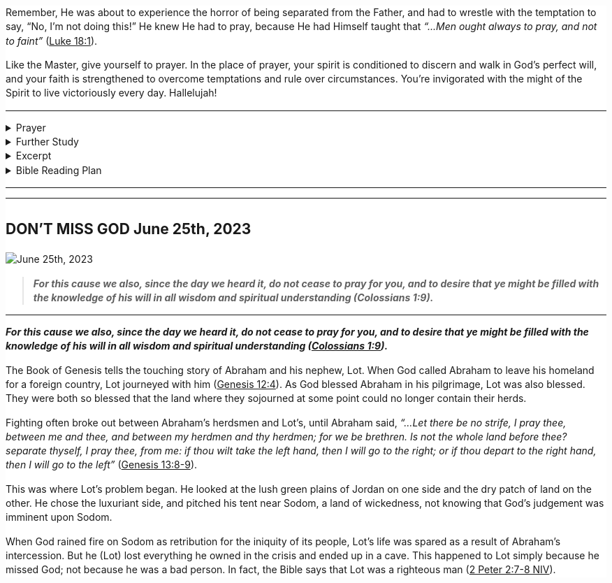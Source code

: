 Remember, He was about to experience the horror of being separated from the Father, and had to wrestle with the temptation to say, “No, I’m not doing this!” He knew He had to pray, because He had Himself taught that *“...Men ought always to pray, and not to faint”* ([Luke 18:1](https://www.biblegateway.com/passage/?search=Luke%2018:1&version=kjv)). 

Like the Master, give yourself to prayer. In the place of prayer, your spirit is conditioned to discern and walk in God’s perfect will, and your faith is strengthened to overcome temptations and rule over circumstances. You’re invigorated with the might of the Spirit to live victoriously every day. Hallelujah!



---  
<details><summary>Prayer</summary></details>

<details><summary>Further Study</summary></details>

<details><summary>Excerpt</summary></details>

<details><summary>Bible Reading Plan</summary></details>

---
---

## DON’T MISS GOD June 25th, 2023
![June 25th, 2023](https://rhapsodyofrealities.b-cdn.net/app/dailyarticle/june-23-day-25-dont-miss-god-min.jpg)

 >***For this cause we also, since the day we heard it, do not cease to pray for you, and to desire that ye might be filled with the knowledge of his will in all wisdom and spiritual understanding (Colossians 1:9).***
---
***For this cause we also, since the day we heard it, do not cease to pray for you, and to desire that ye might be filled with the knowledge of his will in all wisdom and spiritual understanding (***[***Colossians 1:9***](https://www.biblegateway.com/passage/?search=Colossians%201:9&version=kjv)***).***

The Book of Genesis tells the touching story of Abraham and his nephew, Lot. When God called Abraham to leave his homeland for a foreign country, Lot journeyed with him ([Genesis 12:4](https://www.biblegateway.com/passage/?search=Genesis%2012:4&version=kjv)). As God blessed Abraham in his pilgrimage, Lot was also blessed. They were both so blessed that the land where they sojourned at some point could no longer contain their herds. 

Fighting often broke out between Abraham’s herdsmen and Lot’s, until Abraham said, *“…Let there be no strife, I pray thee, between me and thee, and between my herdmen and thy herdmen; for we be brethren. Is not the whole land before thee? separate thyself, I pray thee, from me: if thou wilt take the left hand, then I will go to the right; or if thou depart to the right hand, then I will go to the left”* ([Genesis 13:8\-9](https://www.biblegateway.com/passage/?search=Genesis%2013:8-9&version=kjv)).

This was where Lot’s problem began. He looked at the lush green plains of Jordan on one side and the dry patch of land on the other. He chose the luxuriant side, and pitched his tent near Sodom, a land of wickedness, not knowing that God’s judgement was imminent upon Sodom. 

When God rained fire on Sodom as retribution for the iniquity of its people, Lot’s life was spared as a result of Abraham’s intercession. But he (Lot) lost everything he owned in the crisis and ended up in a cave. This happened to Lot simply because he missed God; not because he was a bad person. In fact, the Bible says that Lot was a righteous man ([2 Peter 2:7\-8 NIV](https://www.biblegateway.com/passage/?search=2%20Peter%202:7-8&version=NIV)).
